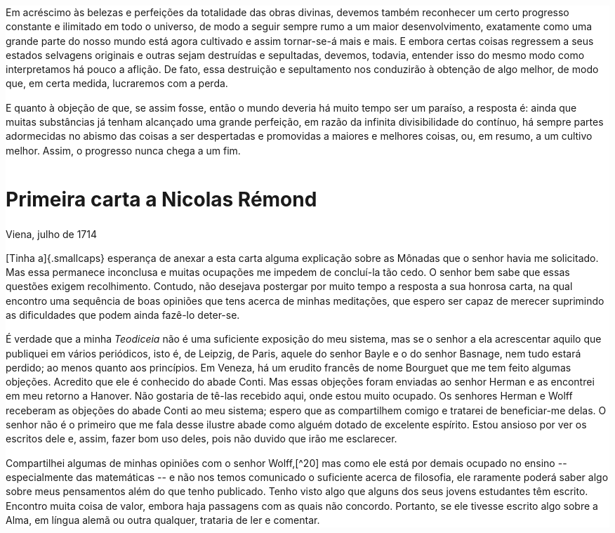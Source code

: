 Em acréscimo às belezas e perfeições da totalidade das obras divinas,
devemos também reconhecer um certo progresso constante e ilimitado em
todo o universo, de modo a seguir sempre rumo a um maior
desenvolvimento, exatamente como uma grande parte do nosso mundo está
agora cultivado e assim tornar-se-á mais e mais. E embora certas coisas
regressem a seus estados selvagens originais e outras sejam destruídas e
sepultadas, devemos, todavia, entender isso do mesmo modo como
interpretamos há pouco a aflição. De fato, essa destruição e
sepultamento nos conduzirão à obtenção de algo melhor, de modo que, em
certa medida, lucraremos com a perda.

E quanto à objeção de que, se assim fosse, então o mundo deveria há
muito tempo ser um paraíso, a resposta é: ainda que muitas substâncias
já tenham alcançado uma grande perfeição, em razão da infinita
divisibilidade do contínuo, há sempre partes adormecidas no abismo das
coisas a ser despertadas e promovidas a maiores e melhores coisas, ou,
em resumo, a um cultivo melhor. Assim, o progresso nunca chega a um fim.

Primeira carta a Nicolas Rémond
==============================

Viena, julho de 1714

[Tinha a]{.smallcaps} esperança de anexar a esta carta alguma explicação
sobre as Mônadas que o senhor havia me solicitado. Mas essa permanece
inconclusa e muitas ocupações me impedem de concluí-la tão cedo. O
senhor bem sabe que essas questões exigem recolhimento. Contudo, não
desejava postergar por muito tempo a resposta a sua honrosa carta, na
qual encontro uma sequência de boas opiniões que tens acerca de minhas
meditações, que espero ser capaz de merecer suprimindo as dificuldades
que podem ainda fazê-lo deter-se.

É verdade que a minha *Teodiceia* não é uma suficiente exposição do meu
sistema, mas se o senhor a ela acrescentar aquilo que publiquei em
vários periódicos, isto é, de Leipzig, de Paris, aquele do senhor Bayle
e o do senhor Basnage, nem tudo estará perdido; ao menos quanto aos
princípios. Em Veneza, há um erudito francês de nome Bourguet que me tem
feito algumas objeções. Acredito que ele é conhecido do abade Conti. Mas
essas objeções foram enviadas ao senhor Herman e as encontrei em meu
retorno a Hanover. Não gostaria de tê-las recebido aqui, onde estou
muito ocupado. Os senhores Herman e Wolff receberam as objeções do abade
Conti ao meu sistema; espero que as compartilhem comigo e tratarei de
beneficiar-me delas. O senhor não é o primeiro que me fala desse ilustre
abade como alguém dotado de excelente espírito. Estou ansioso por ver os
escritos dele e, assim, fazer bom uso deles, pois não duvido que irão me
esclarecer.

Compartilhei algumas de minhas opiniões com o senhor Wolff,[^20] mas
como ele está por demais ocupado no ensino -- especialmente das
matemáticas -- e não nos temos comunicado o suficiente acerca de
filosofia, ele raramente poderá saber algo sobre meus pensamentos além
do que tenho publicado. Tenho visto algo que alguns dos seus jovens
estudantes têm escrito. Encontro muita coisa de valor, embora haja
passagens com as quais não concordo. Portanto, se ele tivesse escrito
algo sobre a Alma, em língua alemã ou outra qualquer, trataria de ler e
comentar.
